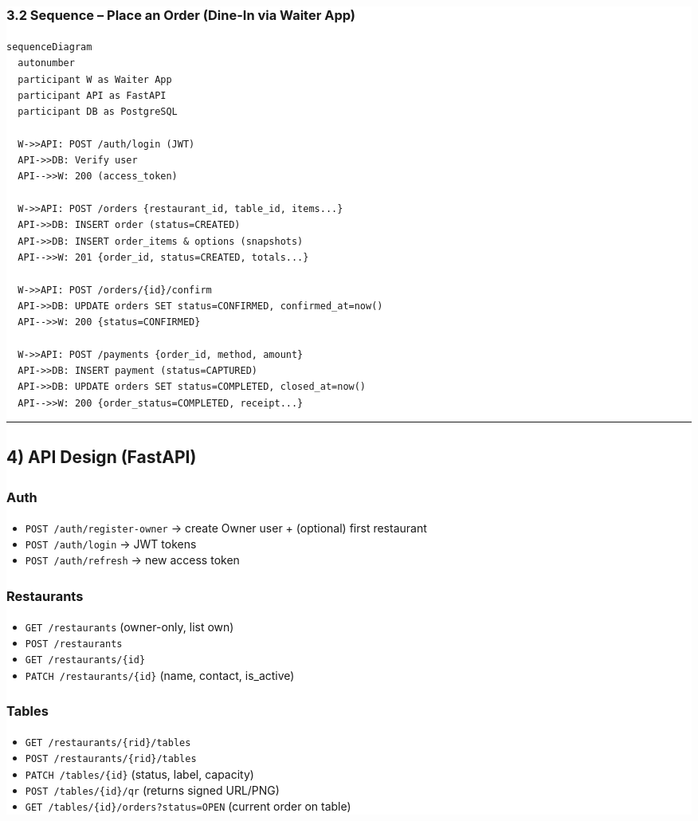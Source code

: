 ### 3.2 Sequence – Place an Order (Dine-In via Waiter App)

```mermaid
sequenceDiagram
  autonumber
  participant W as Waiter App
  participant API as FastAPI
  participant DB as PostgreSQL

  W->>API: POST /auth/login (JWT)
  API->>DB: Verify user
  API-->>W: 200 (access_token)

  W->>API: POST /orders {restaurant_id, table_id, items...}
  API->>DB: INSERT order (status=CREATED)
  API->>DB: INSERT order_items & options (snapshots)
  API-->>W: 201 {order_id, status=CREATED, totals...}

  W->>API: POST /orders/{id}/confirm
  API->>DB: UPDATE orders SET status=CONFIRMED, confirmed_at=now()
  API-->>W: 200 {status=CONFIRMED}

  W->>API: POST /payments {order_id, method, amount}
  API->>DB: INSERT payment (status=CAPTURED)
  API->>DB: UPDATE orders SET status=COMPLETED, closed_at=now()
  API-->>W: 200 {order_status=COMPLETED, receipt...}
```

---

## 4) API Design (FastAPI)

### Auth

* `POST /auth/register-owner` → create Owner user + (optional) first restaurant
* `POST /auth/login` → JWT tokens
* `POST /auth/refresh` → new access token

### Restaurants

* `GET /restaurants` (owner-only, list own)
* `POST /restaurants`
* `GET /restaurants/{id}`
* `PATCH /restaurants/{id}` (name, contact, is\_active)

### Tables

* `GET /restaurants/{rid}/tables`
* `POST /restaurants/{rid}/tables`
* `PATCH /tables/{id}` (status, label, capacity)
* `POST /tables/{id}/qr` (returns signed URL/PNG)
* `GET /tables/{id}/orders?status=OPEN` (current order on table)
